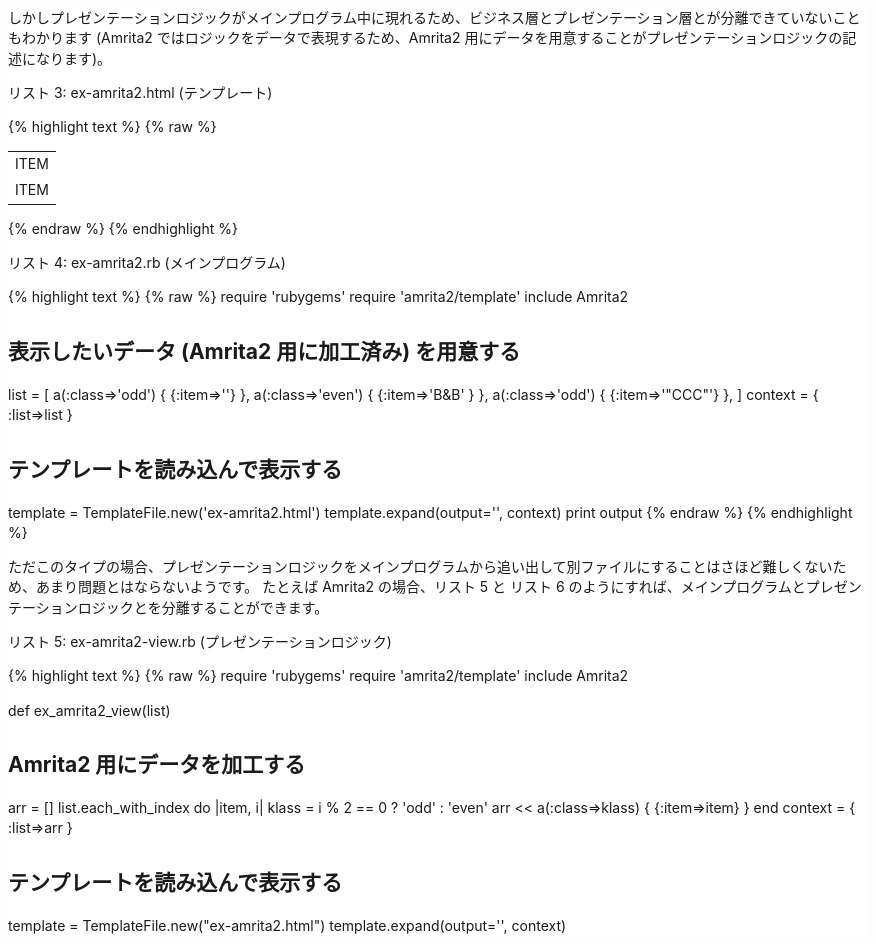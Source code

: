 しかしプレゼンテーションロジックがメインプログラム中に現れるため、ビジネス層とプレゼンテーション層とが分離できていないこともわかります
(Amrita2 ではロジックをデータで表現するため、Amrita2 用にデータを用意することがプレゼンテーションロジックの記述になります)。

リスト 3: ex-amrita2.html (テンプレート)

{% highlight text %}
{% raw %}
<table>
  <tr id="list" class="odd">
    <td id="item">ITEM</td>
  </tr>
  <tr id="dummy" class="even">
    <td>ITEM</td>
  </tr>
</table>
{% endraw %}
{% endhighlight %}


リスト 4: ex-amrita2.rb (メインプログラム)

{% highlight text %}
{% raw %}
require 'rubygems'
require 'amrita2/template'
include Amrita2

## 表示したいデータ (Amrita2 用に加工済み) を用意する
list = [
  a(:class=>'odd')  { {:item=>'<AAA>'} },
  a(:class=>'even') { {:item=>'B&B'  } },
  a(:class=>'odd')  { {:item=>'"CCC"'} },
]
context = { :list=>list }

## テンプレートを読み込んで表示する
template = TemplateFile.new('ex-amrita2.html')
template.expand(output='', context)
print output
{% endraw %}
{% endhighlight %}


ただこのタイプの場合、プレゼンテーションロジックをメインプログラムから追い出して別ファイルにすることはさほど難しくないため、あまり問題とはならないようです。
たとえば Amrita2 の場合、リスト 5 と リスト 6 のようにすれば、メインプログラムとプレゼンテーションロジックとを分離することができます。

リスト 5: ex-amrita2-view.rb (プレゼンテーションロジック)

{% highlight text %}
{% raw %}
require 'rubygems'
require 'amrita2/template'
include Amrita2

def ex_amrita2_view(list)
  ## Amrita2 用にデータを加工する
  arr = []
  list.each_with_index do |item, i|
    klass = i % 2 == 0 ? 'odd' : 'even'
    arr << a(:class=>klass) { {:item=>item} }
  end
  context = { :list=>arr }
  ## テンプレートを読み込んで表示する
  template = TemplateFile.new("ex-amrita2.html")
  template.expand(output='', context)